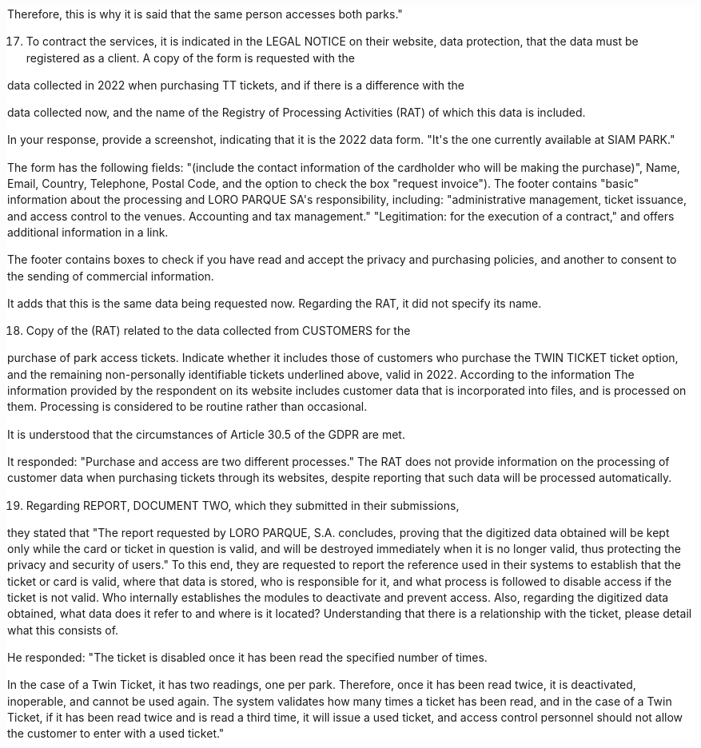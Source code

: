 Therefore, this is why it is said that the same person accesses both parks."

17. To contract the services, it is indicated in the LEGAL NOTICE on their website, data protection, that the data must be registered as a client. A copy of the form is requested with the

data collected in 2022 when purchasing TT tickets, and if there is a difference with the

data collected now, and the name of the Registry of Processing Activities (RAT) of which this data is included.

In your response, provide a screenshot, indicating that it is the 2022 data form.
"It's the one currently available at SIAM PARK."

The form has the following fields: "(include the contact information of the cardholder who will be making the purchase)", Name, Email, Country, Telephone, Postal Code, and the option to check the box "request invoice"). The footer contains "basic" information about the processing and LORO PARQUE SA's responsibility, including: "administrative management, ticket issuance, and access control to the venues. Accounting and tax management." "Legitimation: for the execution of a contract," and offers additional information in a link.

The footer contains boxes to check if you have read and accept the privacy and purchasing policies, and another to consent to the sending of commercial information.

It adds that this is the same data being requested now. Regarding the RAT, it did not specify its name.

18. Copy of the (RAT) related to the data collected from CUSTOMERS for the

purchase of park access tickets. Indicate whether it includes those of customers who
purchase the TWIN TICKET ticket option, and the remaining non-personally identifiable tickets underlined above, valid in 2022. According to the information The information provided by the respondent on its website includes customer data that is incorporated into files, and is processed on them. Processing is considered to be routine rather than occasional.

It is understood that the circumstances of Article 30.5 of the GDPR are met.

It responded: "Purchase and access are two different processes." The RAT does not provide information on the processing of customer data when purchasing tickets through its websites,
despite reporting that such data will be processed automatically.

19. Regarding REPORT, DOCUMENT TWO, which they submitted in their submissions,

they stated that "The report requested by LORO PARQUE, S.A. concludes, proving that
the digitized data obtained will be kept only while the card or ticket in question is valid, and will be destroyed immediately when it is no longer valid,
thus protecting the privacy and security of users." To this end, they are requested to
report the reference used in their systems to establish that the ticket or card is valid, where that data is stored, who is responsible for it, and what
process is followed to disable access if the ticket is not valid. Who internally establishes the modules to deactivate and prevent access. Also, regarding the digitized data obtained, what data does it refer to and where is it located? Understanding that
there is a relationship with the ticket, please detail what this consists of.

He responded: "The ticket is disabled once it has been read the specified number of times.

In the case of a Twin Ticket, it has two readings, one per park. Therefore, once it has been read twice, it is deactivated, inoperable, and cannot be used again.
The system validates how many times a ticket has been read, and in the case of a Twin Ticket, if it has been read twice and is read a third time, it will issue a used ticket, and access control personnel should not allow the customer to enter with a used ticket."
